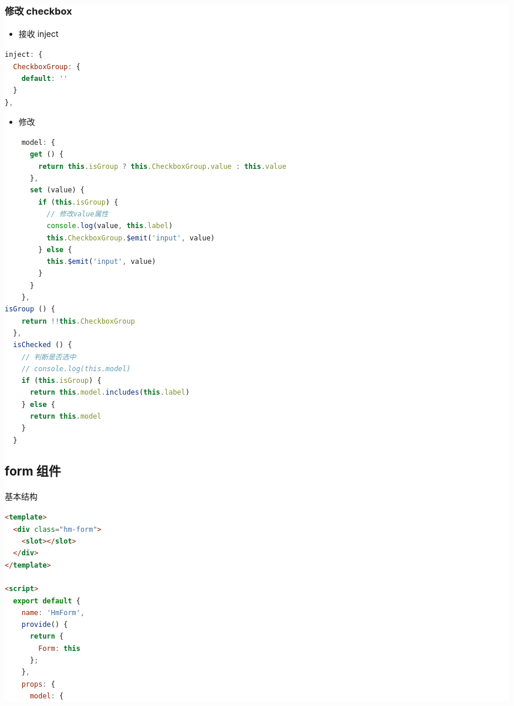 ### 修改 checkbox

- 接收 inject

```js
inject: {
  CheckboxGroup: {
    default: ''
  }
},

```

- 修改

```js
    model: {
      get () {
        return this.isGroup ? this.CheckboxGroup.value : this.value
      },
      set (value) {
        if (this.isGroup) {
          // 修改value属性
          console.log(value, this.label)
          this.CheckboxGroup.$emit('input', value)
        } else {
          this.$emit('input', value)
        }
      }
    },
isGroup () {
    return !!this.CheckboxGroup
  },
  isChecked () {
    // 判断是否选中
    // console.log(this.model)
    if (this.isGroup) {
      return this.model.includes(this.label)
    } else {
      return this.model
    }
  }

```

## form 组件

基本结构

```html
<template>
  <div class="hm-form">
    <slot></slot>
  </div>
</template>

<script>
  export default {
    name: 'HmForm',
    provide() {
      return {
        Form: this
      };
    },
    props: {
      model: {
```
